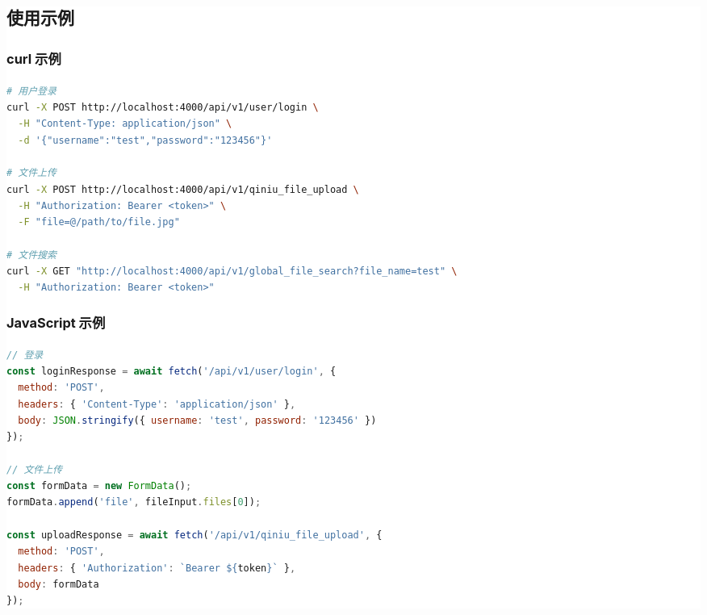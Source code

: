## 使用示例

### curl 示例

```bash
# 用户登录
curl -X POST http://localhost:4000/api/v1/user/login \
  -H "Content-Type: application/json" \
  -d '{"username":"test","password":"123456"}'

# 文件上传
curl -X POST http://localhost:4000/api/v1/qiniu_file_upload \
  -H "Authorization: Bearer <token>" \
  -F "file=@/path/to/file.jpg"

# 文件搜索
curl -X GET "http://localhost:4000/api/v1/global_file_search?file_name=test" \
  -H "Authorization: Bearer <token>"
```

### JavaScript 示例

```javascript
// 登录
const loginResponse = await fetch('/api/v1/user/login', {
  method: 'POST',
  headers: { 'Content-Type': 'application/json' },
  body: JSON.stringify({ username: 'test', password: '123456' })
});

// 文件上传
const formData = new FormData();
formData.append('file', fileInput.files[0]);

const uploadResponse = await fetch('/api/v1/qiniu_file_upload', {
  method: 'POST',
  headers: { 'Authorization': `Bearer ${token}` },
  body: formData
});
```
